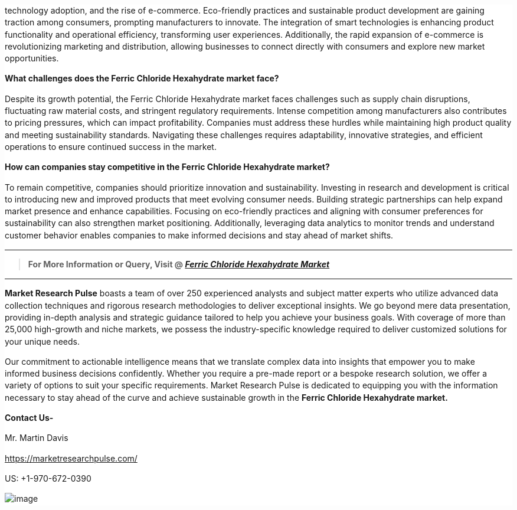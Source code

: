 technology adoption, and the rise of e-commerce. Eco-friendly practices and sustainable product development are gaining traction among consumers, prompting manufacturers to innovate. The integration of smart technologies is enhancing product functionality and operational efficiency, transforming user experiences. Additionally, the rapid expansion of e-commerce is revolutionizing marketing and distribution, allowing businesses to connect directly with consumers and explore new market opportunities.</p><p><strong>What challenges does the Ferric Chloride Hexahydrate market face?</strong></p><p>Despite its growth potential, the Ferric Chloride Hexahydrate market faces challenges such as supply chain disruptions, fluctuating raw material costs, and stringent regulatory requirements. Intense competition among manufacturers also contributes to pricing pressures, which can impact profitability. Companies must address these hurdles while maintaining high product quality and meeting sustainability standards. Navigating these challenges requires adaptability, innovative strategies, and efficient operations to ensure continued success in the market.</p><p><strong>How can companies stay competitive in the Ferric Chloride Hexahydrate market?</strong></p><p>To remain competitive, companies should prioritize innovation and sustainability. Investing in research and development is critical to introducing new and improved products that meet evolving consumer needs. Building strategic partnerships can help expand market presence and enhance capabilities. Focusing on eco-friendly practices and aligning with consumer preferences for sustainability can also strengthen market positioning. Additionally, leveraging data analytics to monitor trends and understand customer behavior enables companies to make informed decisions and stay ahead of market shifts.</p><hr /><blockquote><p><strong>For More Information or Query, Visit @&nbsp;<em><a href="https://marketresearchpulse.com/report/132180/ferric-chloride-hexahydrate-market?utm_source=Linkedin&utm_medium=0117">Ferric Chloride Hexahydrate Market</a></em></strong></p></blockquote><hr /><p><strong>Market Research Pulse</strong> boasts a team of over 250 experienced analysts and subject matter experts who utilize advanced data collection techniques and rigorous research methodologies to deliver exceptional insights. We go beyond mere data presentation, providing in-depth analysis and strategic guidance tailored to help you achieve your business goals. With coverage of more than 25,000 high-growth and niche markets, we possess the industry-specific knowledge required to deliver customized solutions for your unique needs.</p><p>Our commitment to actionable intelligence means that we translate complex data into insights that empower you to make informed business decisions confidently. Whether you require a pre-made report or a bespoke research solution, we offer a variety of options to suit your specific requirements. Market Research Pulse is dedicated to equipping you with the information necessary to stay ahead of the curve and achieve sustainable growth in the <strong>Ferric Chloride Hexahydrate market.</strong></p><p><strong>Contact Us-</strong></p><p>Mr. Martin Davis</p><p>https://marketresearchpulse.com/</p><p>US: +1-970-672-0390</p>
![image](https://github.com/user-attachments/assets/b059341b-543e-4d5e-ac92-260431032b2a)
